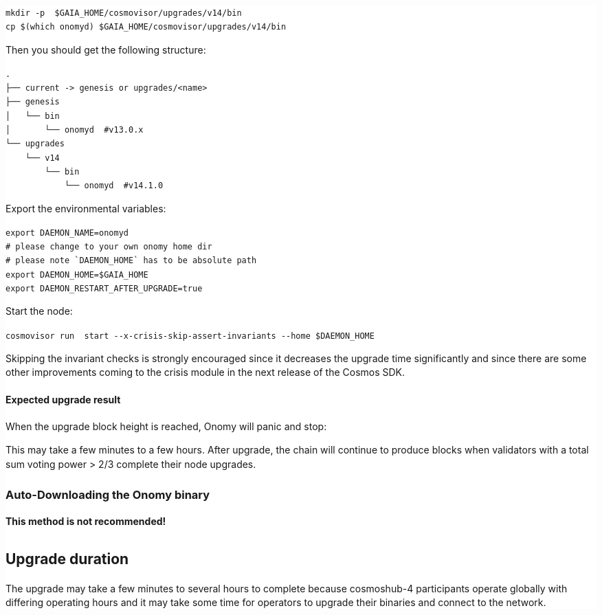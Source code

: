 ```shell
mkdir -p  $GAIA_HOME/cosmovisor/upgrades/v14/bin
cp $(which onomyd) $GAIA_HOME/cosmovisor/upgrades/v14/bin
```

Then you should get the following structure:

```shell
.
├── current -> genesis or upgrades/<name>
├── genesis
│   └── bin
│       └── onomyd  #v13.0.x
└── upgrades
    └── v14
        └── bin
            └── onomyd  #v14.1.0
```

Export the environmental variables:

```shell
export DAEMON_NAME=onomyd
# please change to your own onomy home dir
# please note `DAEMON_HOME` has to be absolute path
export DAEMON_HOME=$GAIA_HOME
export DAEMON_RESTART_AFTER_UPGRADE=true
```

Start the node:

```shell
cosmovisor run  start --x-crisis-skip-assert-invariants --home $DAEMON_HOME
```

Skipping the invariant checks is strongly encouraged since it decreases the upgrade time significantly and since there are some other improvements coming to the crisis module in the next release of the Cosmos SDK.

#### Expected upgrade result

When the upgrade block height is reached, Onomy will panic and stop:

This may take a few minutes to a few hours.
After upgrade, the chain will continue to produce blocks when validators with a total sum voting power > 2/3 complete their node upgrades.

### Auto-Downloading the Onomy binary

**This method is not recommended!**

## Upgrade duration

The upgrade may take a few minutes to several hours to complete because cosmoshub-4 participants operate globally with differing operating hours and it may take some time for operators to upgrade their binaries and connect to the network.
